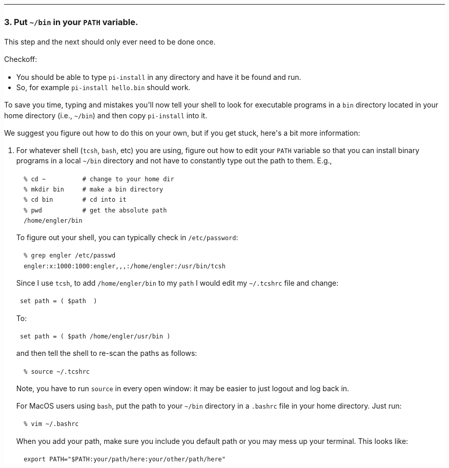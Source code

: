 --------------------------------------------------------------------
### 3.  Put `~/bin` in your `PATH` variable.

This step and the next should only ever need to be done once.  

Checkoff:
  - You should be able to type `pi-install` in any
    directory and have it be found and run.
  - So, for example `pi-install hello.bin` should work.

To save you time, typing and mistakes you'll now tell your shell to
look for executable programs in a `bin` directory located in your home
directory (i.e., `~/bin`) and then copy `pi-install` into it.

We suggest you figure out how to do this on your own, but if you 
get stuck, here's a bit more information:

  1. For whatever shell (`tcsh`, `bash`, etc) you are using, figure
     out how to edit your `PATH` variable so that you can install binary
     programs in a local `~/bin` directory and not have to constantly
     type out the path to them.  E.g.,

           % cd ~          # change to your home dir
           % mkdir bin     # make a bin directory
           % cd bin        # cd into it
           % pwd           # get the absolute path
           /home/engler/bin

     To figure out your shell, you can typically check in `/etc/password`:

           % grep engler /etc/passwd
           engler:x:1000:1000:engler,,,:/home/engler:/usr/bin/tcsh

     Since I use `tcsh`, to add `/home/engler/bin` to my `path` I would
     edit my `~/.tcshrc` file and change:

          set path = ( $path  )

     To:

          set path = ( $path /home/engler/usr/bin )

     and then tell the shell to re-scan the paths as follows:

           % source ~/.tcshrc

     Note, you have to run `source` in every open window:  it may be
     easier to just logout and log back in.

     For MacOS users using `bash`, put the path to your `~/bin` directory
     in a `.bashrc` file in your home directory. Just run:

           % vim ~/.bashrc

     When you add your path, make sure you include you default path or
     you may mess up your terminal.  This looks like:

           export PATH="$PATH:your/path/here:your/other/path/here"
